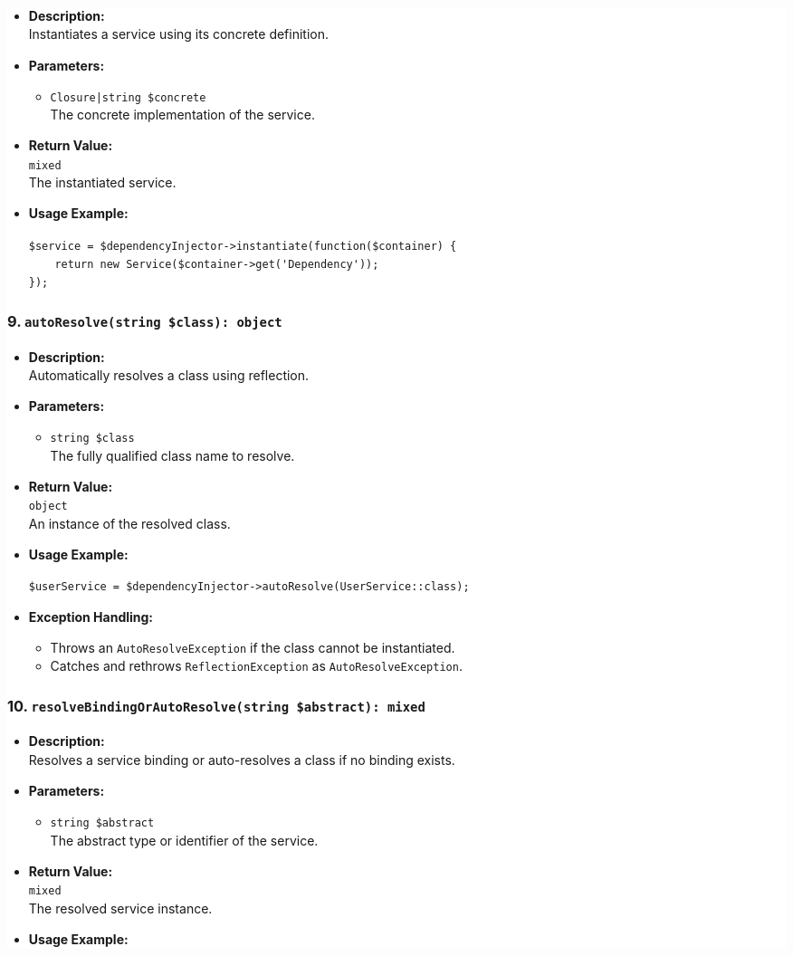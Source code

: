 - **Description:**  
  Instantiates a service using its concrete definition.

- **Parameters:**
    - `Closure|string $concrete`  
      The concrete implementation of the service.

- **Return Value:**  
  `mixed`  
  The instantiated service.

- **Usage Example:**

  ```
  $service = $dependencyInjector->instantiate(function($container) {
      return new Service($container->get('Dependency'));
  });
  ```

### 9. `autoResolve(string $class): object`

- **Description:**  
  Automatically resolves a class using reflection.

- **Parameters:**
    - `string $class`  
      The fully qualified class name to resolve.

- **Return Value:**  
  `object`  
  An instance of the resolved class.

- **Usage Example:**

  ```
  $userService = $dependencyInjector->autoResolve(UserService::class);
  ```

- **Exception Handling:**
    - Throws an `AutoResolveException` if the class cannot be instantiated.
    - Catches and rethrows `ReflectionException` as `AutoResolveException`.

### 10. `resolveBindingOrAutoResolve(string $abstract): mixed`

- **Description:**  
  Resolves a service binding or auto-resolves a class if no binding exists.

- **Parameters:**
    - `string $abstract`  
      The abstract type or identifier of the service.

- **Return Value:**  
  `mixed`  
  The resolved service instance.

- **Usage Example:**
